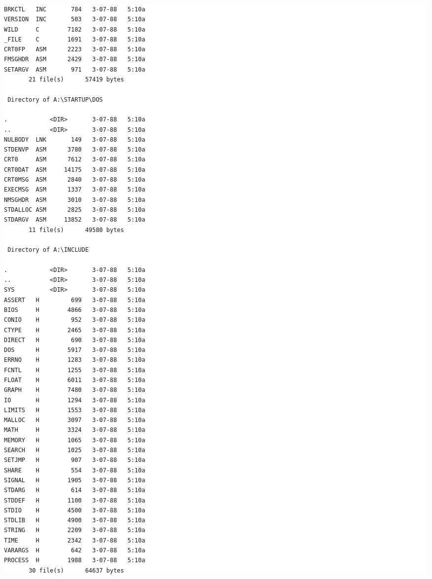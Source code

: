     BRKCTL   INC       784   3-07-88   5:10a
    VERSION  INC       503   3-07-88   5:10a
    WILD     C        7182   3-07-88   5:10a
    _FILE    C        1691   3-07-88   5:10a
    CRT0FP   ASM      2223   3-07-88   5:10a
    FMSGHDR  ASM      2429   3-07-88   5:10a
    SETARGV  ASM       971   3-07-88   5:10a
           21 file(s)      57419 bytes

     Directory of A:\STARTUP\DOS

    .            <DIR>       3-07-88   5:10a
    ..           <DIR>       3-07-88   5:10a
    NULBODY  LNK       149   3-07-88   5:10a
    STDENVP  ASM      3780   3-07-88   5:10a
    CRT0     ASM      7612   3-07-88   5:10a
    CRT0DAT  ASM     14175   3-07-88   5:10a
    CRT0MSG  ASM      2840   3-07-88   5:10a
    EXECMSG  ASM      1337   3-07-88   5:10a
    NMSGHDR  ASM      3010   3-07-88   5:10a
    STDALLOC ASM      2825   3-07-88   5:10a
    STDARGV  ASM     13852   3-07-88   5:10a
           11 file(s)      49580 bytes

     Directory of A:\INCLUDE

    .            <DIR>       3-07-88   5:10a
    ..           <DIR>       3-07-88   5:10a
    SYS          <DIR>       3-07-88   5:10a
    ASSERT   H         699   3-07-88   5:10a
    BIOS     H        4866   3-07-88   5:10a
    CONIO    H         952   3-07-88   5:10a
    CTYPE    H        2465   3-07-88   5:10a
    DIRECT   H         690   3-07-88   5:10a
    DOS      H        5917   3-07-88   5:10a
    ERRNO    H        1283   3-07-88   5:10a
    FCNTL    H        1255   3-07-88   5:10a
    FLOAT    H        6011   3-07-88   5:10a
    GRAPH    H        7480   3-07-88   5:10a
    IO       H        1294   3-07-88   5:10a
    LIMITS   H        1553   3-07-88   5:10a
    MALLOC   H        3097   3-07-88   5:10a
    MATH     H        3324   3-07-88   5:10a
    MEMORY   H        1065   3-07-88   5:10a
    SEARCH   H        1025   3-07-88   5:10a
    SETJMP   H         907   3-07-88   5:10a
    SHARE    H         554   3-07-88   5:10a
    SIGNAL   H        1905   3-07-88   5:10a
    STDARG   H         614   3-07-88   5:10a
    STDDEF   H        1100   3-07-88   5:10a
    STDIO    H        4500   3-07-88   5:10a
    STDLIB   H        4900   3-07-88   5:10a
    STRING   H        2209   3-07-88   5:10a
    TIME     H        2342   3-07-88   5:10a
    VARARGS  H         642   3-07-88   5:10a
    PROCESS  H        1988   3-07-88   5:10a
           30 file(s)      64637 bytes
